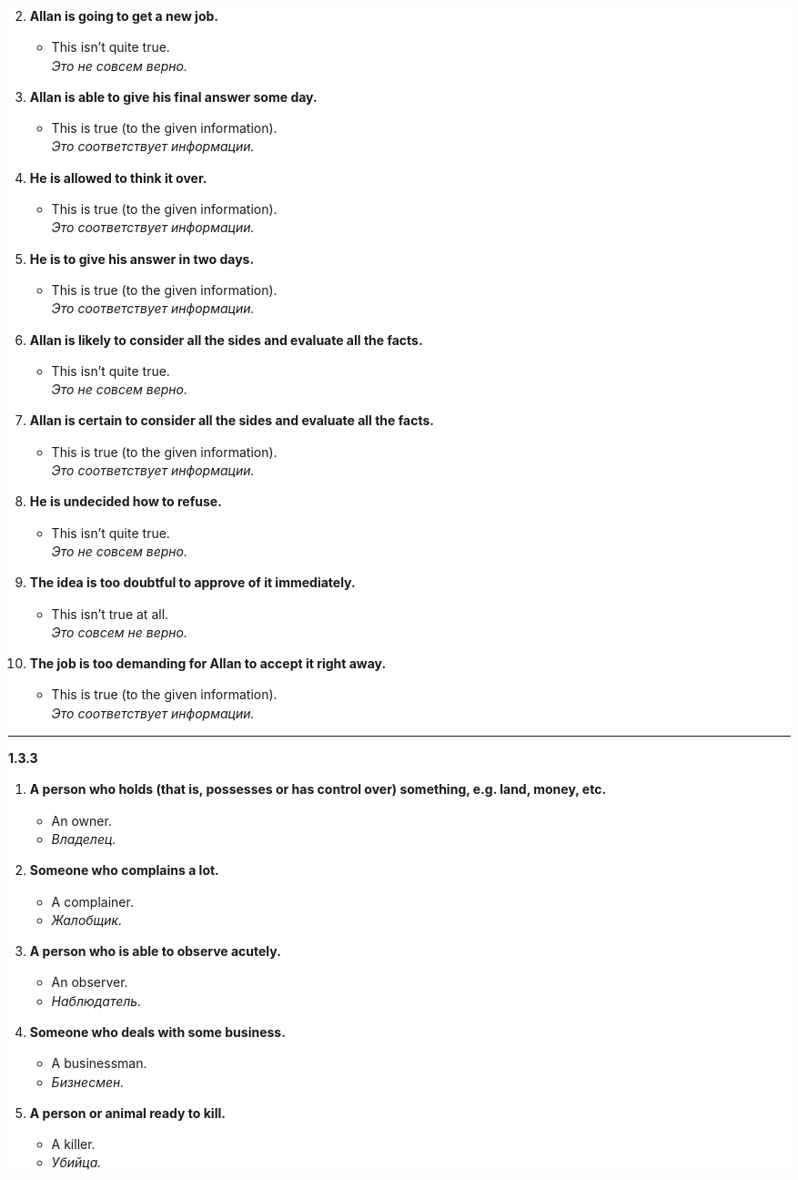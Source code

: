 2. **Allan is going to get a new job.**
   - This isn’t quite true.  
   _Это не совсем верно._

3. **Allan is able to give his final answer some day.**
   - This is true (to the given information).  
   _Это соответствует информации._

4. **He is allowed to think it over.**
   - This is true (to the given information).  
   _Это соответствует информации._

5. **He is to give his answer in two days.**
   - This is true (to the given information).  
   _Это соответствует информации._

6. **Allan is likely to consider all the sides and evaluate all the facts.**
   - This isn’t quite true.  
   _Это не совсем верно._

7. **Allan is certain to consider all the sides and evaluate all the facts.**
   - This is true (to the given information).  
   _Это соответствует информации._

8. **He is undecided how to refuse.**
   - This isn’t quite true.  
   _Это не совсем верно._

9. **The idea is too doubtful to approve of it immediately.**
   - This isn’t true at all.  
   _Это совсем не верно._

10. **The job is too demanding for Allan to accept it right away.**
    - This is true (to the given information).  
    _Это соответствует информации._
---
**1.3.3**

1. **A person who holds (that is, possesses or has control over) something, e.g. land, money, etc.**
   - An owner.
   - _Владелец._

2. **Someone who complains a lot.**
   - A complainer.
   - _Жалобщик._

3. **A person who is able to observe acutely.**
   - An observer.
   - _Наблюдатель._

4. **Someone who deals with some business.**
   - A businessman.
   - _Бизнесмен._

5. **A person or animal ready to kill.**
   - A killer.
   - _Убийца._
